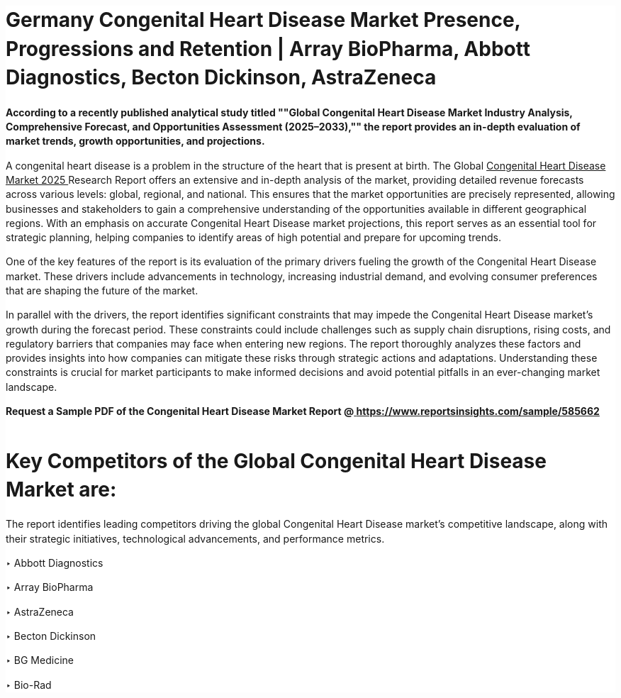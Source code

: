 # Germany Congenital Heart Disease Market Presence, Progressions and Retention | Array BioPharma, Abbott Diagnostics,  Becton Dickinson,  AstraZeneca

<strong>According to a recently published analytical study titled ""Global Congenital Heart Disease Market Industry Analysis, Comprehensive Forecast, and Opportunities Assessment (2025–2033),"" the report provides an in-depth evaluation of market trends, growth opportunities, and projections.</strong>

A congenital heart disease is a problem in the structure of the heart that is present at birth. The Global <a href=https://www.reportsinsights.com/sample/585662>Congenital Heart Disease Market 2025 </a> Research Report offers an extensive and in-depth analysis of the market, providing detailed revenue forecasts across various levels: global, regional, and national. This ensures that the market opportunities are precisely represented, allowing businesses and stakeholders to gain a comprehensive understanding of the opportunities available in different geographical regions. With an emphasis on accurate Congenital Heart Disease market projections, this report serves as an essential tool for strategic planning, helping companies to identify areas of high potential and prepare for upcoming trends.

One of the key features of the report is its evaluation of the primary drivers fueling the growth of the Congenital Heart Disease market. These drivers include advancements in technology, increasing industrial demand, and evolving consumer preferences that are shaping the future of the market. 

In parallel with the drivers, the report identifies significant constraints that may impede the Congenital Heart Disease market’s growth during the forecast period. These constraints could include challenges such as supply chain disruptions, rising costs, and regulatory barriers that companies may face when entering new regions. The report thoroughly analyzes these factors and provides insights into how companies can mitigate these risks through strategic actions and adaptations. Understanding these constraints is crucial for market participants to make informed decisions and avoid potential pitfalls in an ever-changing market landscape.

<strong>Request a Sample PDF of the Congenital Heart Disease Market Report </strong><strong>@<a href=https://www.reportsinsights.com/sample/585662> https://www.reportsinsights.com/sample/585662</a></strong></font>

# <strong>Key Competitors of the Global Congenital Heart Disease Market are:</strong>

The report identifies leading competitors driving the global Congenital Heart Disease market’s competitive landscape, along with their strategic initiatives, technological advancements, and performance metrics.

‣ Abbott Diagnostics

‣ Array BioPharma

‣ AstraZeneca

‣ Becton Dickinson

‣ BG Medicine

‣ Bio-Rad
